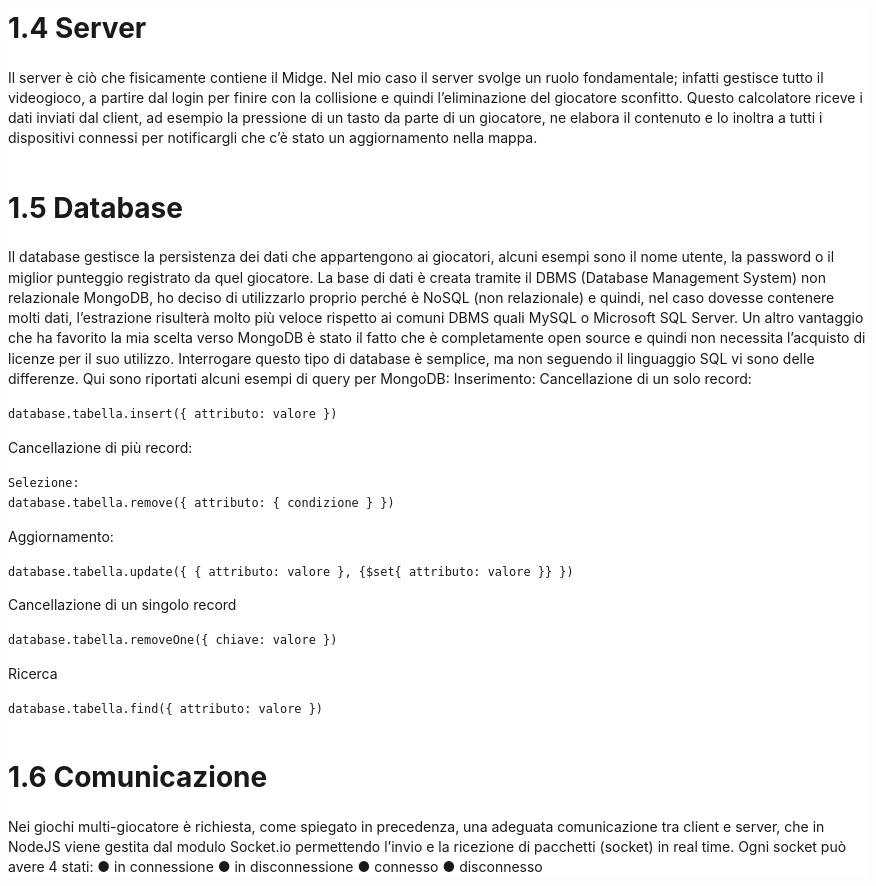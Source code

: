 # 1.4 Server
Il server è ciò che fisicamente contiene il Midge. Nel mio caso il server svolge un ruolo fondamentale; infatti gestisce tutto il videogioco, a partire dal login per finire con la collisione e quindi l’eliminazione del giocatore sconfitto.
Questo calcolatore riceve i dati inviati dal client, ad esempio la pressione di un tasto da parte di un giocatore, ne elabora il contenuto e lo inoltra a tutti i dispositivi connessi per notificargli che c’è stato un aggiornamento nella mappa.

# 1.5 Database
Il database gestisce la persistenza dei dati che appartengono ai giocatori, alcuni esempi sono il nome utente, la password o il miglior punteggio registrato da quel giocatore.
La base di dati è creata tramite il DBMS (Database Management System) non relazionale MongoDB, ho deciso di utilizzarlo proprio perché è NoSQL (non relazionale) e quindi, nel caso dovesse contenere molti dati, l’estrazione risulterà molto più veloce rispetto ai comuni DBMS quali MySQL o Microsoft SQL Server.
Un altro vantaggio che ha favorito la mia scelta verso MongoDB è stato il fatto che è completamente open source e quindi non necessita l’acquisto di licenze per il suo utilizzo.
Interrogare questo tipo di database è semplice, ma non seguendo il linguaggio SQL vi sono delle differenze. Qui sono riportati alcuni esempi di query per MongoDB:
Inserimento:
Cancellazione di un solo record:
```
database.tabella.insert({ attributo: valore })
```
Cancellazione di più record:
```
Selezione:
database.tabella.remove({ attributo: { condizione } })
```
Aggiornamento:
```
database.tabella.update({ { attributo: valore }, {$set{ attributo: valore }} })
```
Cancellazione di un singolo record
```
database.tabella.removeOne({ chiave: valore }) 
```
Ricerca
```
database.tabella.find({ attributo: valore })
```

# 1.6 Comunicazione
Nei giochi multi-giocatore è richiesta, come spiegato in precedenza, una adeguata comunicazione tra client e server, che in NodeJS viene gestita dal modulo Socket.io permettendo l’invio e la ricezione di pacchetti (socket) in real time.
Ogni socket può avere 4 stati:
● in connessione
● in disconnessione
● connesso
● disconnesso 
